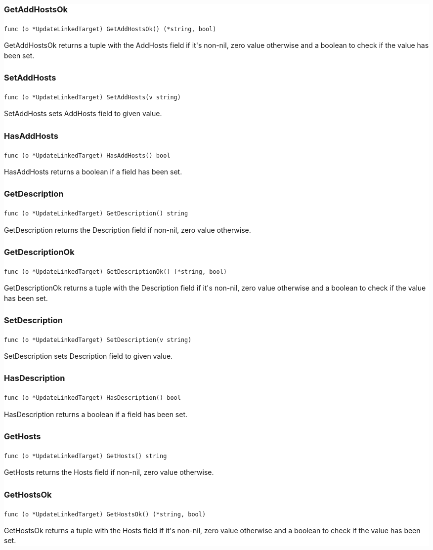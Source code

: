 ### GetAddHostsOk

`func (o *UpdateLinkedTarget) GetAddHostsOk() (*string, bool)`

GetAddHostsOk returns a tuple with the AddHosts field if it's non-nil, zero value otherwise
and a boolean to check if the value has been set.

### SetAddHosts

`func (o *UpdateLinkedTarget) SetAddHosts(v string)`

SetAddHosts sets AddHosts field to given value.

### HasAddHosts

`func (o *UpdateLinkedTarget) HasAddHosts() bool`

HasAddHosts returns a boolean if a field has been set.

### GetDescription

`func (o *UpdateLinkedTarget) GetDescription() string`

GetDescription returns the Description field if non-nil, zero value otherwise.

### GetDescriptionOk

`func (o *UpdateLinkedTarget) GetDescriptionOk() (*string, bool)`

GetDescriptionOk returns a tuple with the Description field if it's non-nil, zero value otherwise
and a boolean to check if the value has been set.

### SetDescription

`func (o *UpdateLinkedTarget) SetDescription(v string)`

SetDescription sets Description field to given value.

### HasDescription

`func (o *UpdateLinkedTarget) HasDescription() bool`

HasDescription returns a boolean if a field has been set.

### GetHosts

`func (o *UpdateLinkedTarget) GetHosts() string`

GetHosts returns the Hosts field if non-nil, zero value otherwise.

### GetHostsOk

`func (o *UpdateLinkedTarget) GetHostsOk() (*string, bool)`

GetHostsOk returns a tuple with the Hosts field if it's non-nil, zero value otherwise
and a boolean to check if the value has been set.
